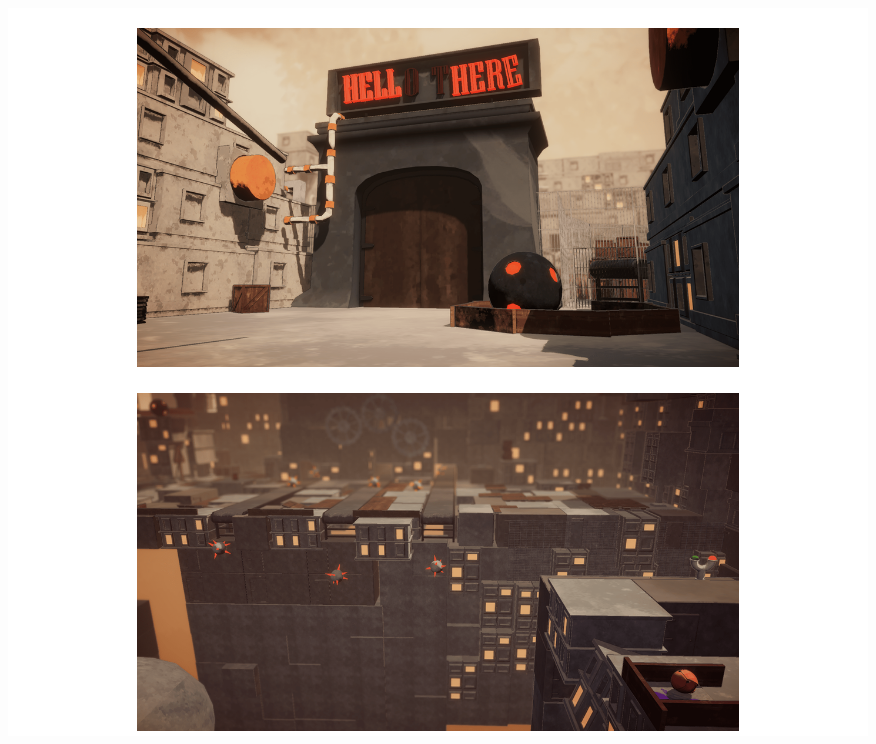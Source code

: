 <br>

<center>

<img src="gneiss-hell-here.png" width="70%">

<br>
<br>

<img src="gneiss-shed-skin.png" width="70%">
